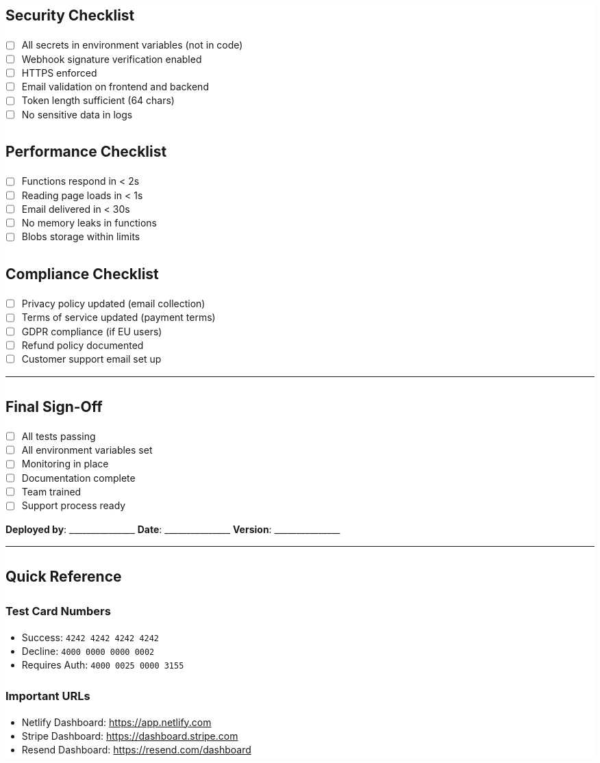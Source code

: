 ## Security Checklist

- [ ] All secrets in environment variables (not in code)
- [ ] Webhook signature verification enabled
- [ ] HTTPS enforced
- [ ] Email validation on frontend and backend
- [ ] Token length sufficient (64 chars)
- [ ] No sensitive data in logs

## Performance Checklist

- [ ] Functions respond in < 2s
- [ ] Reading page loads in < 1s
- [ ] Email delivered in < 30s
- [ ] No memory leaks in functions
- [ ] Blobs storage within limits

## Compliance Checklist

- [ ] Privacy policy updated (email collection)
- [ ] Terms of service updated (payment terms)
- [ ] GDPR compliance (if EU users)
- [ ] Refund policy documented
- [ ] Customer support email set up

---

## Final Sign-Off

- [ ] All tests passing
- [ ] All environment variables set
- [ ] Monitoring in place
- [ ] Documentation complete
- [ ] Team trained
- [ ] Support process ready

**Deployed by**: _______________
**Date**: _______________
**Version**: _______________

---

## Quick Reference

### Test Card Numbers
- Success: `4242 4242 4242 4242`
- Decline: `4000 0000 0000 0002`
- Requires Auth: `4000 0025 0000 3155`

### Important URLs
- Netlify Dashboard: https://app.netlify.com
- Stripe Dashboard: https://dashboard.stripe.com
- Resend Dashboard: https://resend.com/dashboard
